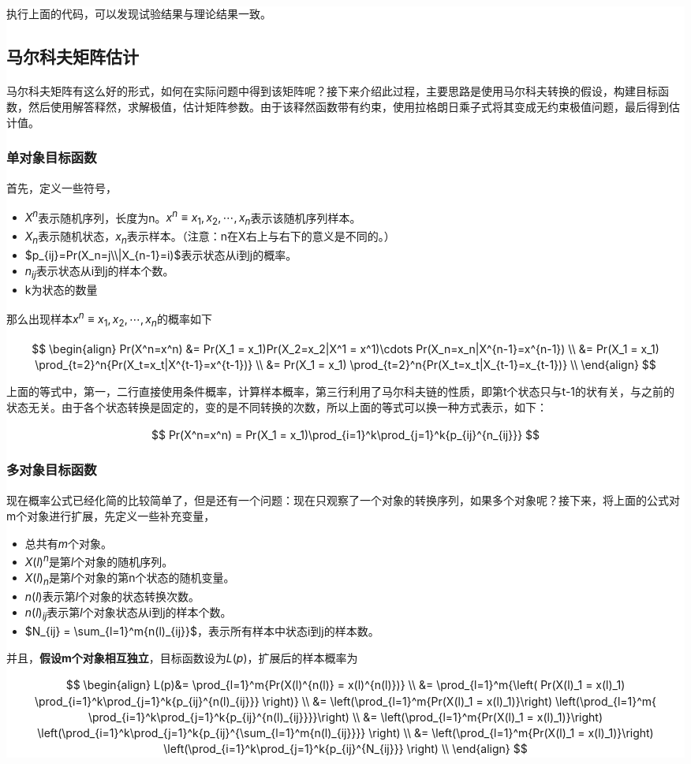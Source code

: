 执行上面的代码，可以发现试验结果与理论结果一致。

## 马尔科夫矩阵估计

马尔科夫矩阵有这么好的形式，如何在实际问题中得到该矩阵呢？接下来介绍此过程，主要思路是使用马尔科夫转换的假设，构建目标函数，然后使用解答释然，求解极值，估计矩阵参数。由于该释然函数带有约束，使用拉格朗日乘子式将其变成无约束极值问题，最后得到估计值。

### 单对象目标函数
首先，定义一些符号，

* $X^n$表示随机序列，长度为n。$x^n \equiv x_1,x_2,\cdots, x_n$表示该随机序列样本。
* $X_n$表示随机状态，$x_n$表示样本。（注意：n在X右上与右下的意义是不同的。）
* $p_{ij}=Pr(X_n=j\\|X_{n-1}=i)$表示状态从i到j的概率。
* $n_{ij}$表示状态从i到j的样本个数。
* k为状态的数量

那么出现样本$x^n\equiv x_1,x_2,\cdots, x_n$的概率如下

$$
\begin{align}
	Pr(X^n=x^n) &= Pr(X_1 = x_1)Pr(X_2=x_2|X^1 = x^1)\cdots Pr(X_n=x_n|X^{n-1}=x^{n-1}) \\
				&= Pr(X_1 = x_1) \prod_{t=2}^n{Pr(X_t=x_t|X^{t-1}=x^{t-1})} \\
				&= Pr(X_1 = x_1) \prod_{t=2}^n{Pr(X_t=x_t|X_{t-1}=x_{t-1})} \\
\end{align}
$$

上面的等式中，第一，二行直接使用条件概率，计算样本概率，第三行利用了马尔科夫链的性质，即第t个状态只与t-1的状有关，与之前的状态无关。由于各个状态转换是固定的，变的是不同转换的次数，所以上面的等式可以换一种方式表示，如下：

$$
	Pr(X^n=x^n) = Pr(X_1 = x_1)\prod_{i=1}^k\prod_{j=1}^k{p_{ij}^{n_{ij}}}
$$

### 多对象目标函数
现在概率公式已经化简的比较简单了，但是还有一个问题：现在只观察了一个对象的转换序列，如果多个对象呢？接下来，将上面的公式对m个对象进行扩展，先定义一些补充变量，

* 总共有$m$个对象。
* $X(l)^n$是第$l$个对象的随机序列。
* $X(l)_n$是第$l$个对象的第n个状态的随机变量。
* $n(l)$表示第$l$个对象的状态转换次数。
* $n(l)_{ij}$表示第$l$个对象状态从i到j的样本个数。
* $N_{ij} = \sum_{l=1}^m{n(l)_{ij}}$，表示所有样本中状态i到j的样本数。

并且，**假设m个对象相互独立**，目标函数设为$L(p)$，扩展后的样本概率为

$$
\begin{align}
	L(p)&= \prod_{l=1}^m{Pr(X(l)^{n(l)} = x(l)^{n(l)})} \\
		&= \prod_{l=1}^m{\left( Pr(X(l)_1 = x(l)_1) \prod_{i=1}^k\prod_{j=1}^k{p_{ij}^{n(l)_{ij}}} \right)} \\
		&= \left(\prod_{l=1}^m{Pr(X(l)_1 = x(l)_1)}\right)
		   \left(\prod_{l=1}^m{ \prod_{i=1}^k\prod_{j=1}^k{p_{ij}^{n(l)_{ij}}}}\right) \\					 
		&= \left(\prod_{l=1}^m{Pr(X(l)_1 = x(l)_1)}\right)  
		   \left(\prod_{i=1}^k\prod_{j=1}^k{p_{ij}^{\sum_{l=1}^m{n(l)_{ij}}}} \right) \\
		&= \left(\prod_{l=1}^m{Pr(X(l)_1 = x(l)_1)}\right)
		   \left(\prod_{i=1}^k\prod_{j=1}^k{p_{ij}^{N_{ij}}} \right) \\
\end{align}
$$
